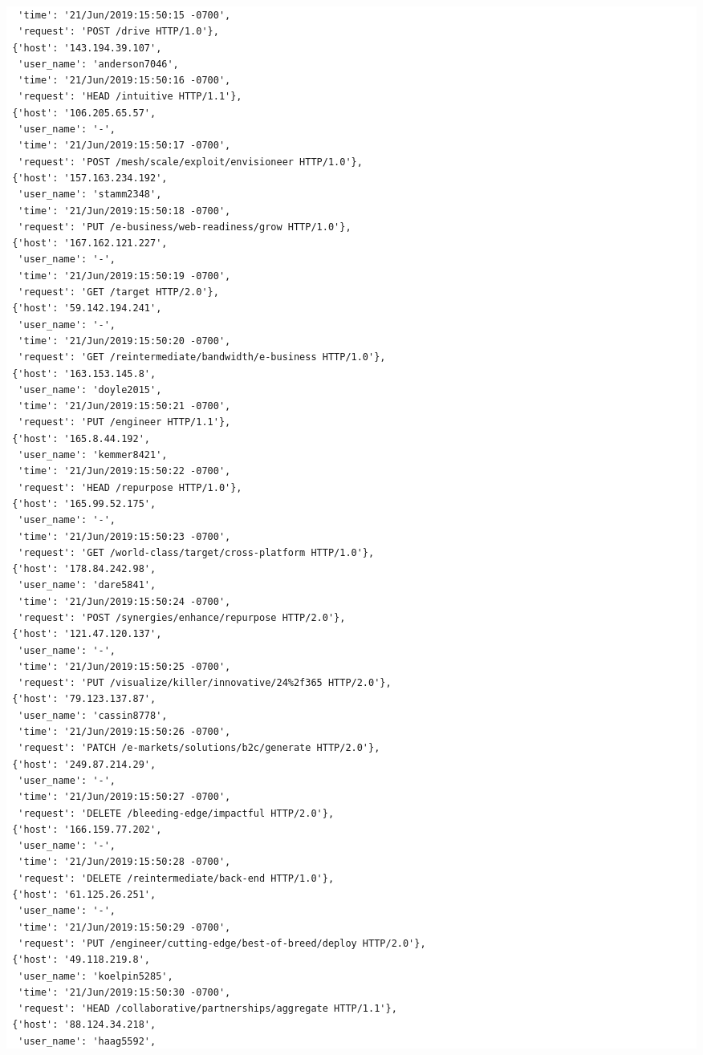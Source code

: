       'time': '21/Jun/2019:15:50:15 -0700',
      'request': 'POST /drive HTTP/1.0'},
     {'host': '143.194.39.107',
      'user_name': 'anderson7046',
      'time': '21/Jun/2019:15:50:16 -0700',
      'request': 'HEAD /intuitive HTTP/1.1'},
     {'host': '106.205.65.57',
      'user_name': '-',
      'time': '21/Jun/2019:15:50:17 -0700',
      'request': 'POST /mesh/scale/exploit/envisioneer HTTP/1.0'},
     {'host': '157.163.234.192',
      'user_name': 'stamm2348',
      'time': '21/Jun/2019:15:50:18 -0700',
      'request': 'PUT /e-business/web-readiness/grow HTTP/1.0'},
     {'host': '167.162.121.227',
      'user_name': '-',
      'time': '21/Jun/2019:15:50:19 -0700',
      'request': 'GET /target HTTP/2.0'},
     {'host': '59.142.194.241',
      'user_name': '-',
      'time': '21/Jun/2019:15:50:20 -0700',
      'request': 'GET /reintermediate/bandwidth/e-business HTTP/1.0'},
     {'host': '163.153.145.8',
      'user_name': 'doyle2015',
      'time': '21/Jun/2019:15:50:21 -0700',
      'request': 'PUT /engineer HTTP/1.1'},
     {'host': '165.8.44.192',
      'user_name': 'kemmer8421',
      'time': '21/Jun/2019:15:50:22 -0700',
      'request': 'HEAD /repurpose HTTP/1.0'},
     {'host': '165.99.52.175',
      'user_name': '-',
      'time': '21/Jun/2019:15:50:23 -0700',
      'request': 'GET /world-class/target/cross-platform HTTP/1.0'},
     {'host': '178.84.242.98',
      'user_name': 'dare5841',
      'time': '21/Jun/2019:15:50:24 -0700',
      'request': 'POST /synergies/enhance/repurpose HTTP/2.0'},
     {'host': '121.47.120.137',
      'user_name': '-',
      'time': '21/Jun/2019:15:50:25 -0700',
      'request': 'PUT /visualize/killer/innovative/24%2f365 HTTP/2.0'},
     {'host': '79.123.137.87',
      'user_name': 'cassin8778',
      'time': '21/Jun/2019:15:50:26 -0700',
      'request': 'PATCH /e-markets/solutions/b2c/generate HTTP/2.0'},
     {'host': '249.87.214.29',
      'user_name': '-',
      'time': '21/Jun/2019:15:50:27 -0700',
      'request': 'DELETE /bleeding-edge/impactful HTTP/2.0'},
     {'host': '166.159.77.202',
      'user_name': '-',
      'time': '21/Jun/2019:15:50:28 -0700',
      'request': 'DELETE /reintermediate/back-end HTTP/1.0'},
     {'host': '61.125.26.251',
      'user_name': '-',
      'time': '21/Jun/2019:15:50:29 -0700',
      'request': 'PUT /engineer/cutting-edge/best-of-breed/deploy HTTP/2.0'},
     {'host': '49.118.219.8',
      'user_name': 'koelpin5285',
      'time': '21/Jun/2019:15:50:30 -0700',
      'request': 'HEAD /collaborative/partnerships/aggregate HTTP/1.1'},
     {'host': '88.124.34.218',
      'user_name': 'haag5592',